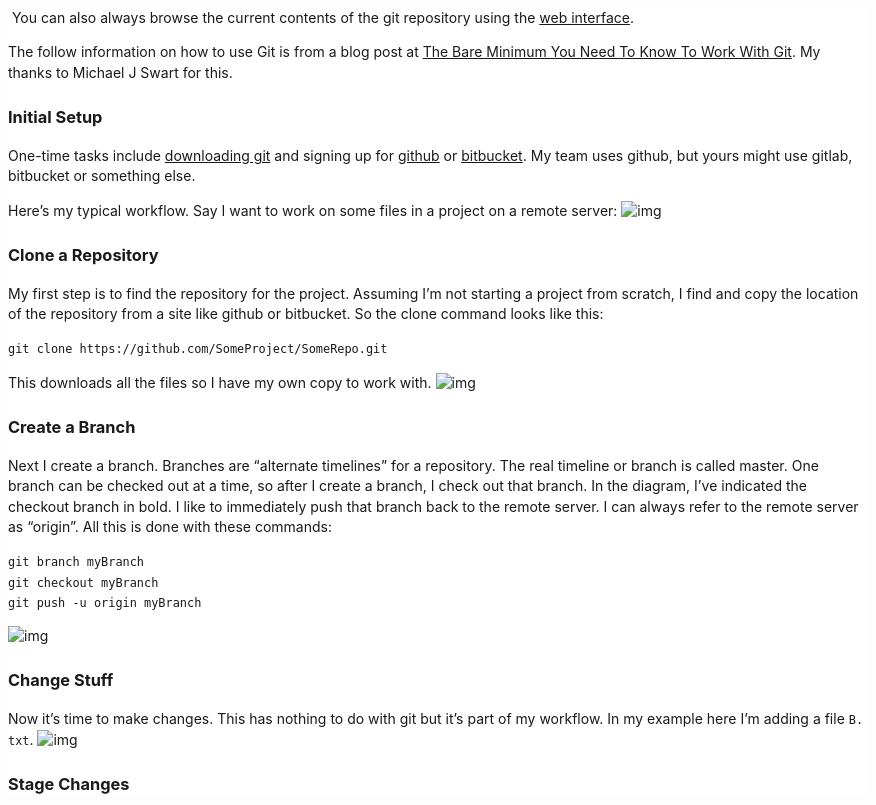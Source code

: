 ​    You can also always browse the current contents of the git repository using the [web interface](https://github.com/git/git).  

The follow information on how to use Git is from a blog post at [The Bare Minimum You Need To Know To Work With Git](https://michaeljswart.com/2018/07/the-bare-minimum-you-need-to-know-to-work-with-git/). My thanks to Michael J Swart for this.

### Initial Setup

One-time tasks include [downloading git](https://git-scm.com/downloads) and signing up for [github](https://github.com/join) or [bitbucket](https://bitbucket.org/account/signup/). My team uses github, but yours might use gitlab, bitbucket or something else.

Here’s my typical workflow. Say I want to work on some files in a project on a remote server:
 ![img](https://149348513.v2.pressablecdn.com/wp-content/uploads/2018/07/InitialState.png)

### Clone a Repository

My first step is to find the repository for the project. Assuming I’m not starting a project from scratch, I find and copy the location of  the repository from a site like github or bitbucket. So the clone  command looks like this:

```
git clone https://github.com/SomeProject/SomeRepo.git
```

This downloads all the files so I have my own copy to work with.
 ![img](https://149348513.v2.pressablecdn.com/wp-content/uploads/2018/07/Clone.png)

### Create a Branch

Next I create a branch. Branches are “alternate timelines” for a  repository. The real timeline or branch is called master. One branch can be checked out at a time, so after I create a branch, I check out that  branch. In the diagram, I’ve indicated the checkout branch in bold. I  like to immediately push that branch back to the remote server. I can  always refer to the remote server as “origin”. All this is done with  these commands:

```
git branch myBranch
git checkout myBranch  
git push -u origin myBranch
```

![img](https://149348513.v2.pressablecdn.com/wp-content/uploads/2018/07/BranchPush.png)

### Change Stuff

Now it’s time to make changes. This has nothing to do with git but  it’s part of my workflow. In my example here I’m adding a file `B.txt`.
 ![img](https://149348513.v2.pressablecdn.com/wp-content/uploads/2018/07/Change.png)

### Stage Changes
